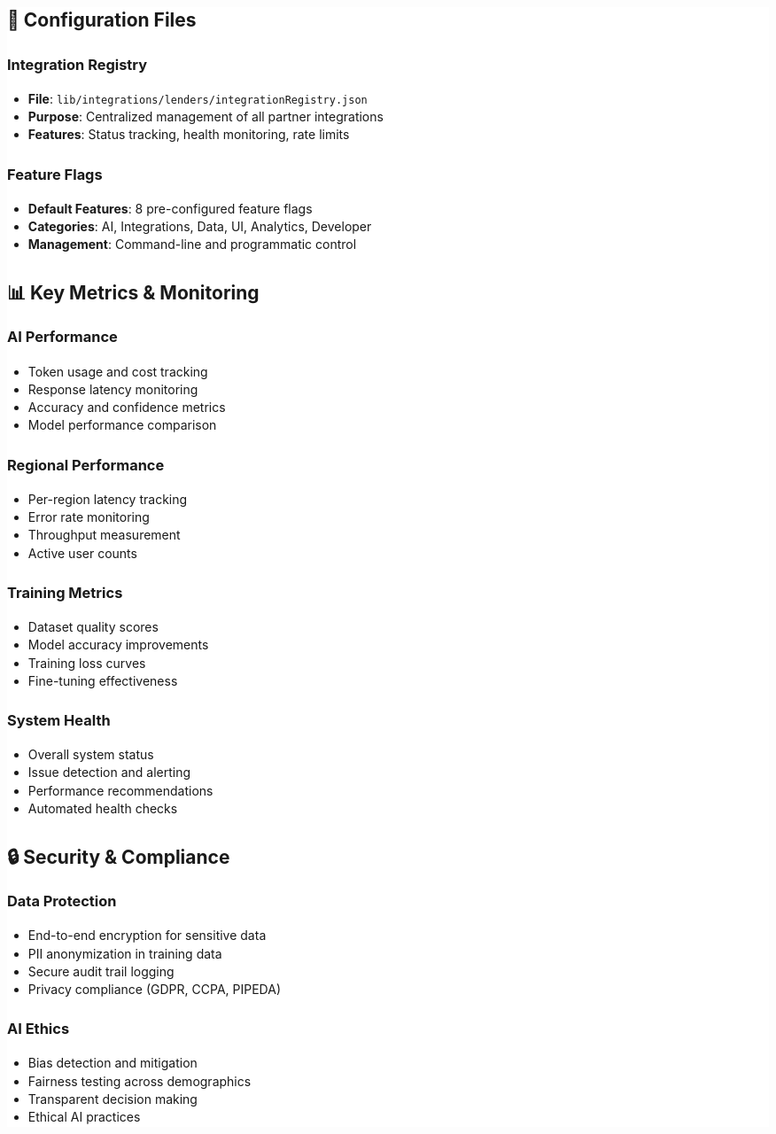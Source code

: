 ## 🔧 Configuration Files

### Integration Registry
- **File**: `lib/integrations/lenders/integrationRegistry.json`
- **Purpose**: Centralized management of all partner integrations
- **Features**: Status tracking, health monitoring, rate limits

### Feature Flags
- **Default Features**: 8 pre-configured feature flags
- **Categories**: AI, Integrations, Data, UI, Analytics, Developer
- **Management**: Command-line and programmatic control

## 📊 Key Metrics & Monitoring

### AI Performance
- Token usage and cost tracking
- Response latency monitoring
- Accuracy and confidence metrics
- Model performance comparison

### Regional Performance
- Per-region latency tracking
- Error rate monitoring
- Throughput measurement
- Active user counts

### Training Metrics
- Dataset quality scores
- Model accuracy improvements
- Training loss curves
- Fine-tuning effectiveness

### System Health
- Overall system status
- Issue detection and alerting
- Performance recommendations
- Automated health checks

## 🔒 Security & Compliance

### Data Protection
- End-to-end encryption for sensitive data
- PII anonymization in training data
- Secure audit trail logging
- Privacy compliance (GDPR, CCPA, PIPEDA)

### AI Ethics
- Bias detection and mitigation
- Fairness testing across demographics
- Transparent decision making
- Ethical AI practices
